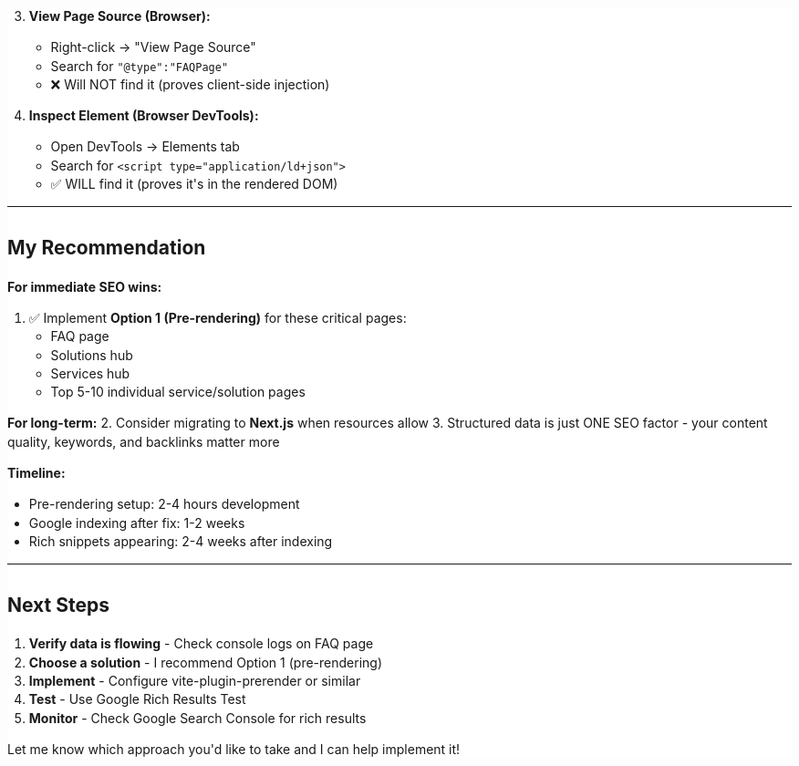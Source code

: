 3. **View Page Source (Browser):**
   - Right-click → "View Page Source"
   - Search for `"@type":"FAQPage"`
   - ❌ Will NOT find it (proves client-side injection)

4. **Inspect Element (Browser DevTools):**
   - Open DevTools → Elements tab
   - Search for `<script type="application/ld+json">`
   - ✅ WILL find it (proves it's in the rendered DOM)

---

## My Recommendation

**For immediate SEO wins:**
1. ✅ Implement **Option 1 (Pre-rendering)** for these critical pages:
   - FAQ page
   - Solutions hub
   - Services hub
   - Top 5-10 individual service/solution pages

**For long-term:**
2. Consider migrating to **Next.js** when resources allow
3. Structured data is just ONE SEO factor - your content quality, keywords, and backlinks matter more

**Timeline:**
- Pre-rendering setup: 2-4 hours development
- Google indexing after fix: 1-2 weeks
- Rich snippets appearing: 2-4 weeks after indexing

---

## Next Steps

1. **Verify data is flowing** - Check console logs on FAQ page
2. **Choose a solution** - I recommend Option 1 (pre-rendering)
3. **Implement** - Configure vite-plugin-prerender or similar
4. **Test** - Use Google Rich Results Test
5. **Monitor** - Check Google Search Console for rich results

Let me know which approach you'd like to take and I can help implement it!
